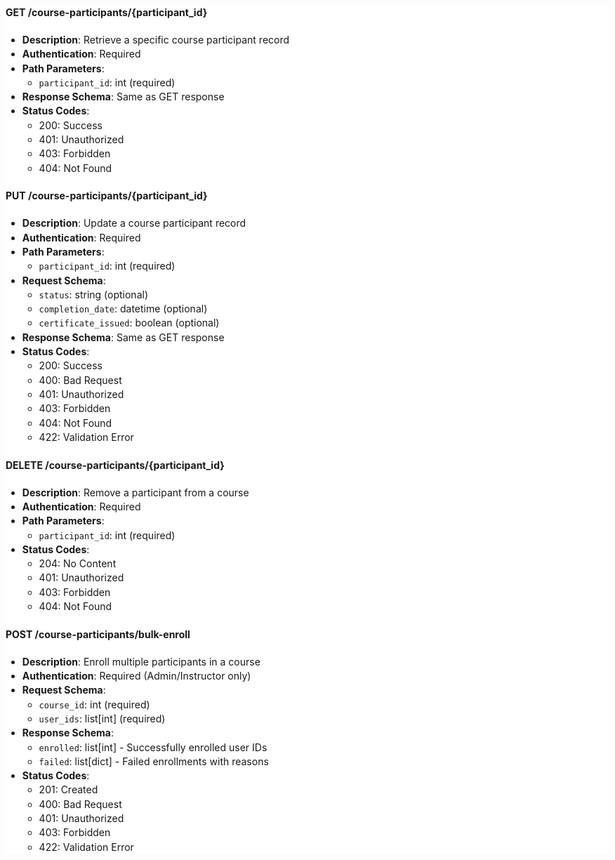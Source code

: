#### GET /course-participants/{participant_id}
- **Description**: Retrieve a specific course participant record
- **Authentication**: Required
- **Path Parameters**:
  - `participant_id`: int (required)
- **Response Schema**: Same as GET response
- **Status Codes**:
  - 200: Success
  - 401: Unauthorized
  - 403: Forbidden
  - 404: Not Found

#### PUT /course-participants/{participant_id}
- **Description**: Update a course participant record
- **Authentication**: Required
- **Path Parameters**:
  - `participant_id`: int (required)
- **Request Schema**:
  - `status`: string (optional)
  - `completion_date`: datetime (optional)
  - `certificate_issued`: boolean (optional)
- **Response Schema**: Same as GET response
- **Status Codes**:
  - 200: Success
  - 400: Bad Request
  - 401: Unauthorized
  - 403: Forbidden
  - 404: Not Found
  - 422: Validation Error

#### DELETE /course-participants/{participant_id}
- **Description**: Remove a participant from a course
- **Authentication**: Required
- **Path Parameters**:
  - `participant_id`: int (required)
- **Status Codes**:
  - 204: No Content
  - 401: Unauthorized
  - 403: Forbidden
  - 404: Not Found

#### POST /course-participants/bulk-enroll
- **Description**: Enroll multiple participants in a course
- **Authentication**: Required (Admin/Instructor only)
- **Request Schema**:
  - `course_id`: int (required)
  - `user_ids`: list[int] (required)
- **Response Schema**:
  - `enrolled`: list[int] - Successfully enrolled user IDs
  - `failed`: list[dict] - Failed enrollments with reasons
- **Status Codes**:
  - 201: Created
  - 400: Bad Request
  - 401: Unauthorized
  - 403: Forbidden
  - 422: Validation Error
